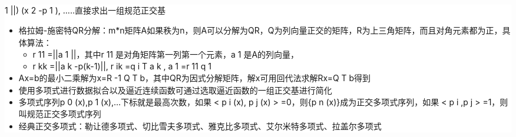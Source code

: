   1
  \|\|\) \(x
  2
  -p
  1
  \), .....直接求出一组规范正交基
* 格拉姆-施密特QR分解：m\*n矩阵A如果秩为n，则A可以分解为QR，Q为列向量正交的矩阵，R为上三角矩阵，而且对角元素都为正，具体算法：
  * r
    11
    =\|\|a
    1
    \|\|，其中r
    11
    是对角矩阵第一列第一个元素，a
    1
    是A的列向量，
  * r
    kk
    =\|\|a
    k
    -p\(k-1\)\|\|, r
    ik
    =q
    i
    T
    a
    k
    , a
    1
    =r
    11
    q
    1
* Ax=b的最小二乘解为x=R
  -1
  Q
  T
  b，其中QR为因式分解矩阵，解x可用回代法求解Rx=Q
  T
  b得到
* 使用多项式进行数据拟合以及逼近连续函数可通过选取逼近函数的一组正交基进行简化
* 多项式序列p
  0
  \(x\),p
  1
  \(x\),...下标就是最高次数，如果
  &lt;
  p
  i
  \(x\), p
  j
  \(x\)
  &gt;
  =0，则{p
  n
  \(x\)}成为正交多项式序列，如果
  &lt;
  p
  i
  ,p
  j
  &gt;
  =1，则叫规范正交多项式序列
* 经典正交多项式：勒让德多项式、切比雪夫多项式、雅克比多项式、艾尔米特多项式、拉盖尔多项式